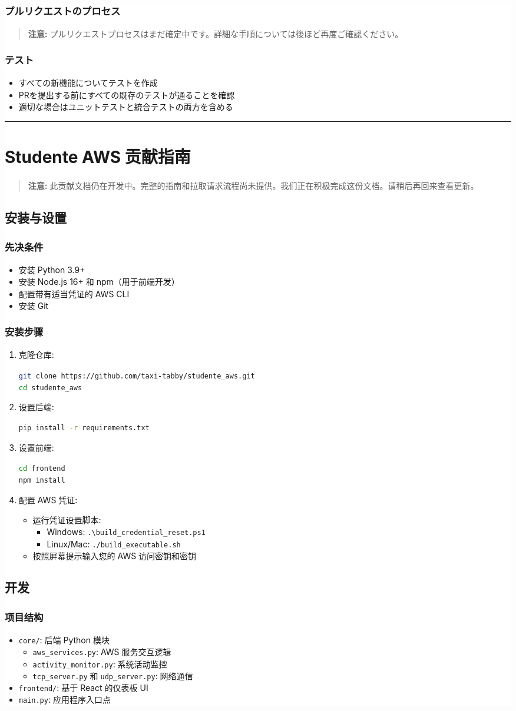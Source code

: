 ### プルリクエストのプロセス

> **注意:** プルリクエストプロセスはまだ確定中です。詳細な手順については後ほど再度ご確認ください。

### テスト
- すべての新機能についてテストを作成
- PRを提出する前にすべての既存のテストが通ることを確認
- 適切な場合はユニットテストと統合テストの両方を含める

---

# Studente AWS 贡献指南

> **注意:** 此贡献文档仍在开发中。完整的指南和拉取请求流程尚未提供。我们正在积极完成这份文档。请稍后再回来查看更新。

## 安装与设置

### 先决条件
- 安装 Python 3.9+
- 安装 Node.js 16+ 和 npm（用于前端开发）
- 配置带有适当凭证的 AWS CLI
- 安装 Git

### 安装步骤
1. 克隆仓库:
   ```bash
   git clone https://github.com/taxi-tabby/studente_aws.git
   cd studente_aws
   ```

2. 设置后端:
   ```bash
   pip install -r requirements.txt
   ```

3. 设置前端:
   ```bash
   cd frontend
   npm install
   ```

4. 配置 AWS 凭证:
   - 运行凭证设置脚本:
     - Windows: `.\build_credential_reset.ps1`
     - Linux/Mac: `./build_executable.sh`
   - 按照屏幕提示输入您的 AWS 访问密钥和密钥

## 开发

### 项目结构
- `core/`: 后端 Python 模块
  - `aws_services.py`: AWS 服务交互逻辑
  - `activity_monitor.py`: 系统活动监控
  - `tcp_server.py` 和 `udp_server.py`: 网络通信
- `frontend/`: 基于 React 的仪表板 UI
- `main.py`: 应用程序入口点
